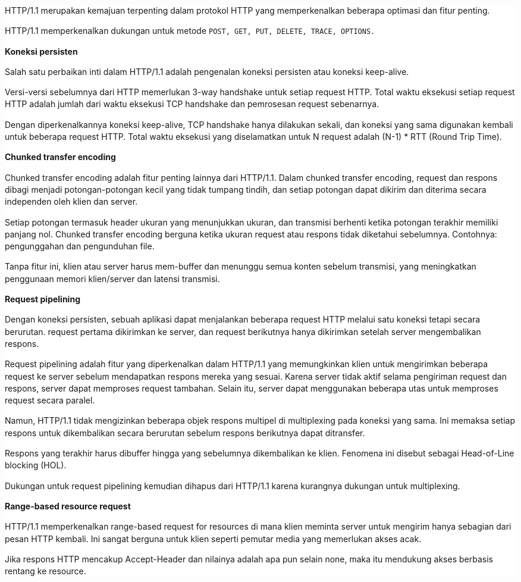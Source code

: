 
HTTP/1.1 merupakan kemajuan terpenting dalam protokol HTTP yang memperkenalkan beberapa optimasi dan fitur penting.

HTTP/1.1 memperkenalkan dukungan untuk metode `POST, GET, PUT, DELETE, TRACE, OPTIONS.`

**Koneksi persisten**

Salah satu perbaikan inti dalam HTTP/1.1 adalah pengenalan koneksi persisten atau koneksi keep-alive.

Versi-versi sebelumnya dari HTTP memerlukan 3-way handshake untuk setiap request HTTP. Total waktu eksekusi setiap request HTTP adalah jumlah dari waktu eksekusi TCP handshake dan pemrosesan request sebenarnya.

Dengan diperkenalkannya koneksi keep-alive, TCP handshake hanya dilakukan sekali, dan koneksi yang sama digunakan kembali untuk beberapa request HTTP. Total waktu eksekusi yang diselamatkan untuk N request adalah (N-1) * RTT (Round Trip Time).

**Chunked transfer encoding**

Chunked transfer encoding adalah fitur penting lainnya dari HTTP/1.1. Dalam chunked transfer encoding, request dan respons dibagi menjadi potongan-potongan kecil yang tidak tumpang tindih, dan setiap potongan dapat dikirim dan diterima secara independen oleh klien dan server.

Setiap potongan termasuk header ukuran yang menunjukkan ukuran, dan transmisi berhenti ketika potongan terakhir memiliki panjang nol. Chunked transfer encoding berguna ketika ukuran request atau respons tidak diketahui sebelumnya. Contohnya: pengunggahan dan pengunduhan file.

Tanpa fitur ini, klien atau server harus mem-buffer dan menunggu semua konten sebelum transmisi, yang meningkatkan penggunaan memori klien/server dan latensi transmisi.

**Request pipelining**

Dengan koneksi persisten, sebuah aplikasi dapat menjalankan beberapa request HTTP melalui satu koneksi tetapi secara berurutan. request pertama dikirimkan ke server, dan request berikutnya hanya dikirimkan setelah server mengembalikan respons.

Request pipelining adalah fitur yang diperkenalkan dalam HTTP/1.1 yang memungkinkan klien untuk mengirimkan beberapa request ke server sebelum mendapatkan respons mereka yang sesuai. Karena server tidak aktif selama pengiriman request dan respons, server dapat memproses request tambahan. Selain itu, server dapat menggunakan beberapa utas untuk memproses request secara paralel.

Namun, HTTP/1.1 tidak mengizinkan beberapa objek respons multipel di multiplexing pada koneksi yang sama. Ini memaksa setiap respons untuk dikembalikan secara berurutan sebelum respons berikutnya dapat ditransfer.

Respons yang terakhir harus dibuffer hingga yang sebelumnya dikembalikan ke klien. Fenomena ini disebut sebagai Head-of-Line blocking (HOL).

Dukungan untuk request pipelining kemudian dihapus dari HTTP/1.1 karena kurangnya dukungan untuk multiplexing.

**Range-based resource request**

HTTP/1.1 memperkenalkan range-based request for resources di mana klien meminta server untuk mengirim hanya sebagian dari pesan HTTP kembali. Ini sangat berguna untuk klien seperti pemutar media yang memerlukan akses acak.

Jika respons HTTP mencakup Accept-Header dan nilainya adalah apa pun selain none, maka itu mendukung akses berbasis rentang ke resource.
